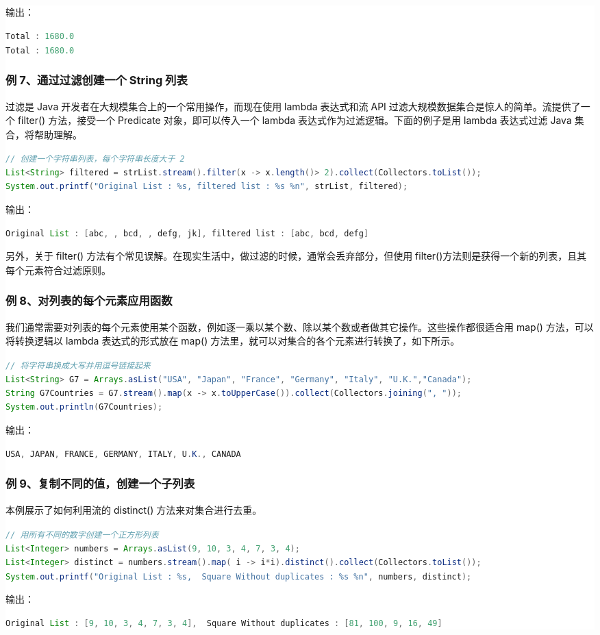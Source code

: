 输出：

```java
Total : 1680.0
Total : 1680.0 
```

### 例 7、通过过滤创建一个 String 列表

过滤是 Java 开发者在大规模集合上的一个常用操作，而现在使用 lambda 表达式和流 API 过滤大规模数据集合是惊人的简单。流提供了一个 filter() 方法，接受一个 Predicate 对象，即可以传入一个 lambda 表达式作为过滤逻辑。下面的例子是用 lambda 表达式过滤 Java 集合，将帮助理解。

```java
// 创建一个字符串列表，每个字符串长度大于 2
List<String> filtered = strList.stream().filter(x -> x.length()> 2).collect(Collectors.toList());
System.out.printf("Original List : %s, filtered list : %s %n", strList, filtered); 
```

输出：

```java
Original List : [abc, , bcd, , defg, jk], filtered list : [abc, bcd, defg] 
```

另外，关于 filter() 方法有个常见误解。在现实生活中，做过滤的时候，通常会丢弃部分，但使用 filter()方法则是获得一个新的列表，且其每个元素符合过滤原则。

### 例 8、对列表的每个元素应用函数

我们通常需要对列表的每个元素使用某个函数，例如逐一乘以某个数、除以某个数或者做其它操作。这些操作都很适合用 map() 方法，可以将转换逻辑以 lambda 表达式的形式放在 map() 方法里，就可以对集合的各个元素进行转换了，如下所示。

```java
// 将字符串换成大写并用逗号链接起来
List<String> G7 = Arrays.asList("USA", "Japan", "France", "Germany", "Italy", "U.K.","Canada");
String G7Countries = G7.stream().map(x -> x.toUpperCase()).collect(Collectors.joining(", "));
System.out.println(G7Countries); 
```

输出：

```java
USA, JAPAN, FRANCE, GERMANY, ITALY, U.K., CANADA 
```

### 例 9、复制不同的值，创建一个子列表

本例展示了如何利用流的 distinct() 方法来对集合进行去重。

```java
// 用所有不同的数字创建一个正方形列表
List<Integer> numbers = Arrays.asList(9, 10, 3, 4, 7, 3, 4);
List<Integer> distinct = numbers.stream().map( i -> i*i).distinct().collect(Collectors.toList());
System.out.printf("Original List : %s,  Square Without duplicates : %s %n", numbers, distinct); 
```

输出：

```java
Original List : [9, 10, 3, 4, 7, 3, 4],  Square Without duplicates : [81, 100, 9, 16, 49] 
```
